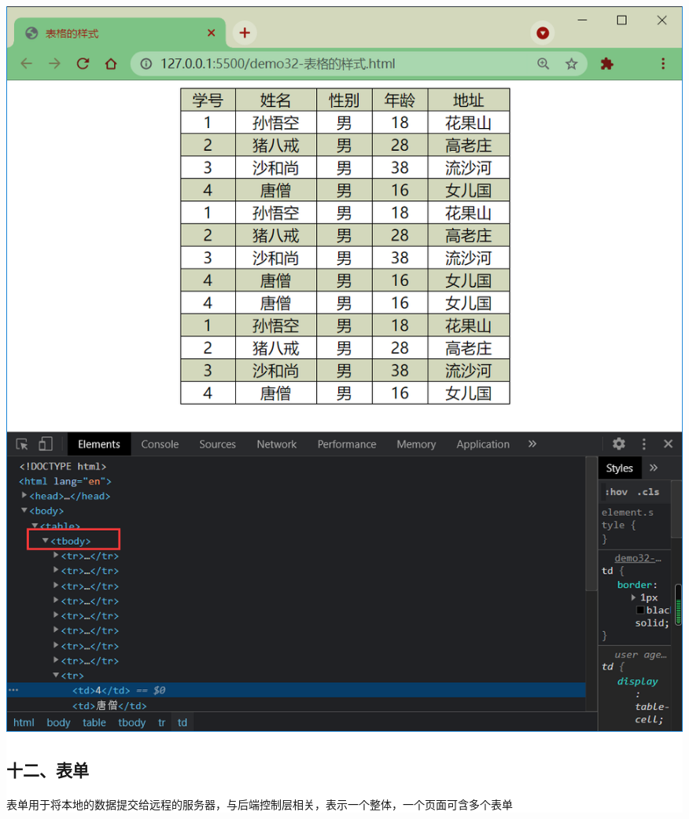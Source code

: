 ![image-20210613195306119](assets/81543159dc1d6a8beed1305693d638f6.png)

## 十二、表单

表单用于将本地的数据提交给远程的服务器，与后端控制层相关，表示一个整体，一个页面可含多个表单
